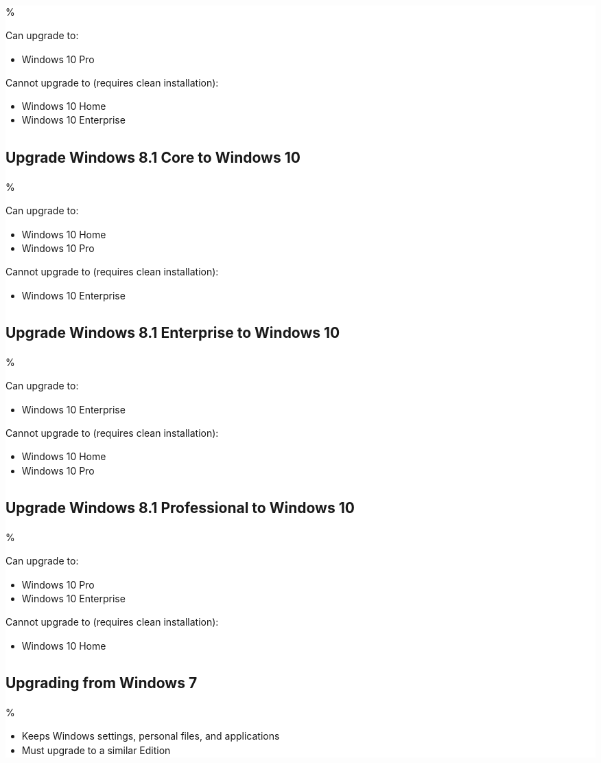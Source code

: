 %

Can upgrade to:

- Windows 10 Pro

Cannot upgrade to (requires clean installation):

- Windows 10 Home
- Windows 10 Enterprise

## Upgrade Windows 8.1 Core to Windows 10

%

Can upgrade to:

- Windows 10 Home
- Windows 10 Pro

Cannot upgrade to (requires clean installation):

- Windows 10 Enterprise

## Upgrade Windows 8.1 Enterprise to Windows 10

%

Can upgrade to:

- Windows 10 Enterprise

Cannot upgrade to (requires clean installation):

- Windows 10 Home
- Windows 10 Pro

## Upgrade Windows 8.1 Professional to Windows 10

%

Can upgrade to:

- Windows 10 Pro
- Windows 10 Enterprise

Cannot upgrade to (requires clean installation):

- Windows 10 Home

## Upgrading from Windows 7

%

- Keeps Windows settings, personal files,
  and applications
- Must upgrade to a similar Edition
